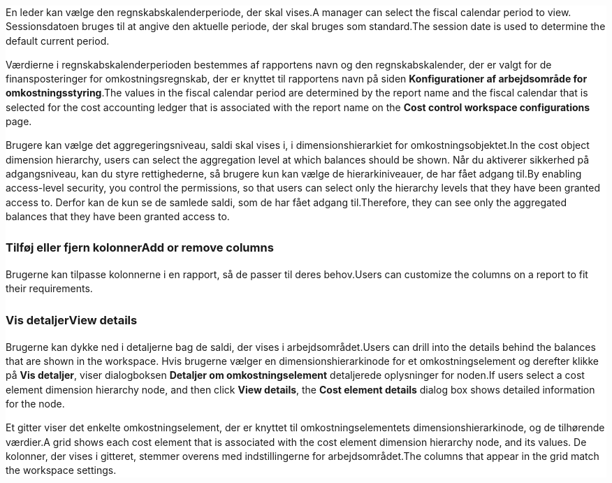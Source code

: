 <span data-ttu-id="5a8cc-261">En leder kan vælge den regnskabskalenderperiode, der skal vises.</span><span class="sxs-lookup"><span data-stu-id="5a8cc-261">A manager can select the fiscal calendar period to view.</span></span> <span data-ttu-id="5a8cc-262">Sessionsdatoen bruges til at angive den aktuelle periode, der skal bruges som standard.</span><span class="sxs-lookup"><span data-stu-id="5a8cc-262">The session date is used to determine the default current period.</span></span>

<span data-ttu-id="5a8cc-263">Værdierne i regnskabskalenderperioden bestemmes af rapportens navn og den regnskabskalender, der er valgt for de finansposteringer for omkostningsregnskab, der er knyttet til rapportens navn på siden **Konfigurationer af arbejdsområde for omkostningsstyring**.</span><span class="sxs-lookup"><span data-stu-id="5a8cc-263">The values in the fiscal calendar period are determined by the report name and the fiscal calendar that is selected for the cost accounting ledger that is associated with the report name on the **Cost control workspace configurations** page.</span></span>

<span data-ttu-id="5a8cc-264">Brugere kan vælge det aggregeringsniveau, saldi skal vises i, i dimensionshierarkiet for omkostningsobjektet.</span><span class="sxs-lookup"><span data-stu-id="5a8cc-264">In the cost object dimension hierarchy, users can select the aggregation level at which balances should be shown.</span></span> <span data-ttu-id="5a8cc-265">Når du aktiverer sikkerhed på adgangsniveau, kan du styre rettighederne, så brugere kun kan vælge de hierarkiniveauer, de har fået adgang til.</span><span class="sxs-lookup"><span data-stu-id="5a8cc-265">By enabling access-level security, you control the permissions, so that users can select only the hierarchy levels that they have been granted access to.</span></span> <span data-ttu-id="5a8cc-266">Derfor kan de kun se de samlede saldi, som de har fået adgang til.</span><span class="sxs-lookup"><span data-stu-id="5a8cc-266">Therefore, they can see only the aggregated balances that they have been granted access to.</span></span>

### <a name="add-or-remove-columns"></a><span data-ttu-id="5a8cc-267">Tilføj eller fjern kolonner</span><span class="sxs-lookup"><span data-stu-id="5a8cc-267">Add or remove columns</span></span>

<span data-ttu-id="5a8cc-268">Brugerne kan tilpasse kolonnerne i en rapport, så de passer til deres behov.</span><span class="sxs-lookup"><span data-stu-id="5a8cc-268">Users can customize the columns on a report to fit their requirements.</span></span>

### <a name="view-details"></a><span data-ttu-id="5a8cc-269">Vis detaljer</span><span class="sxs-lookup"><span data-stu-id="5a8cc-269">View details</span></span>

<span data-ttu-id="5a8cc-270">Brugerne kan dykke ned i detaljerne bag de saldi, der vises i arbejdsområdet.</span><span class="sxs-lookup"><span data-stu-id="5a8cc-270">Users can drill into the details behind the balances that are shown in the workspace.</span></span> <span data-ttu-id="5a8cc-271">Hvis brugerne vælger en dimensionshierarkinode for et omkostningselement og derefter klikke på **Vis detaljer**, viser dialogboksen **Detaljer om omkostningselement** detaljerede oplysninger for noden.</span><span class="sxs-lookup"><span data-stu-id="5a8cc-271">If users select a cost element dimension hierarchy node, and then click **View details**, the **Cost element details** dialog box shows detailed information for the node.</span></span>

<span data-ttu-id="5a8cc-272">Et gitter viser det enkelte omkostningselement, der er knyttet til omkostningselementets dimensionshierarkinode, og de tilhørende værdier.</span><span class="sxs-lookup"><span data-stu-id="5a8cc-272">A grid shows each cost element that is associated with the cost element dimension hierarchy node, and its values.</span></span> <span data-ttu-id="5a8cc-273">De kolonner, der vises i gitteret, stemmer overens med indstillingerne for arbejdsområdet.</span><span class="sxs-lookup"><span data-stu-id="5a8cc-273">The columns that appear in the grid match the workspace settings.</span></span>
